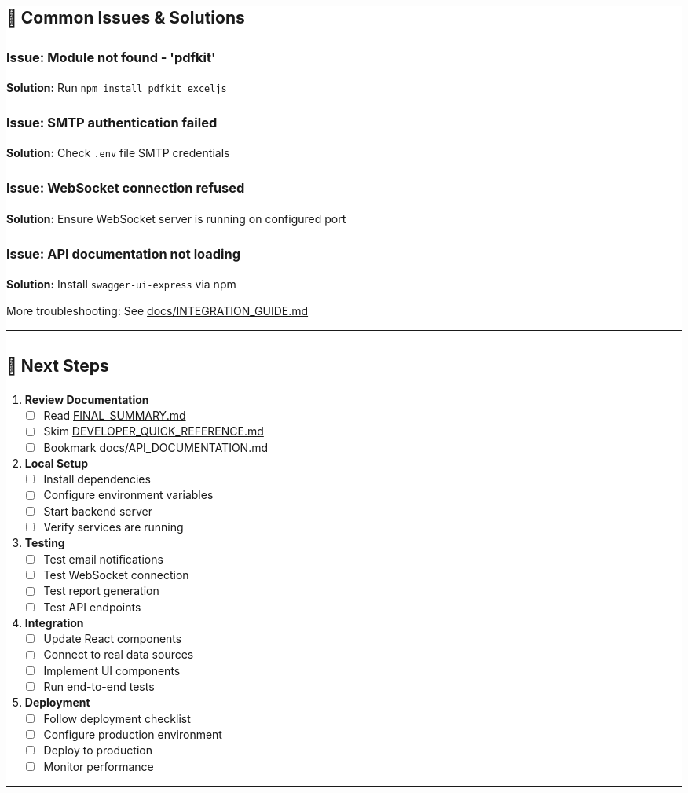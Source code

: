
## 🐛 Common Issues & Solutions

### Issue: Module not found - 'pdfkit'
**Solution:** Run `npm install pdfkit exceljs`

### Issue: SMTP authentication failed
**Solution:** Check `.env` file SMTP credentials

### Issue: WebSocket connection refused
**Solution:** Ensure WebSocket server is running on configured port

### Issue: API documentation not loading
**Solution:** Install `swagger-ui-express` via npm

More troubleshooting: See [docs/INTEGRATION_GUIDE.md](./docs/INTEGRATION_GUIDE.md)

---

## 🚀 Next Steps

1. **Review Documentation**
   - [ ] Read [FINAL_SUMMARY.md](./FINAL_SUMMARY.md)
   - [ ] Skim [DEVELOPER_QUICK_REFERENCE.md](./DEVELOPER_QUICK_REFERENCE.md)
   - [ ] Bookmark [docs/API_DOCUMENTATION.md](./docs/API_DOCUMENTATION.md)

2. **Local Setup**
   - [ ] Install dependencies
   - [ ] Configure environment variables
   - [ ] Start backend server
   - [ ] Verify services are running

3. **Testing**
   - [ ] Test email notifications
   - [ ] Test WebSocket connection
   - [ ] Test report generation
   - [ ] Test API endpoints

4. **Integration**
   - [ ] Update React components
   - [ ] Connect to real data sources
   - [ ] Implement UI components
   - [ ] Run end-to-end tests

5. **Deployment**
   - [ ] Follow deployment checklist
   - [ ] Configure production environment
   - [ ] Deploy to production
   - [ ] Monitor performance

---
